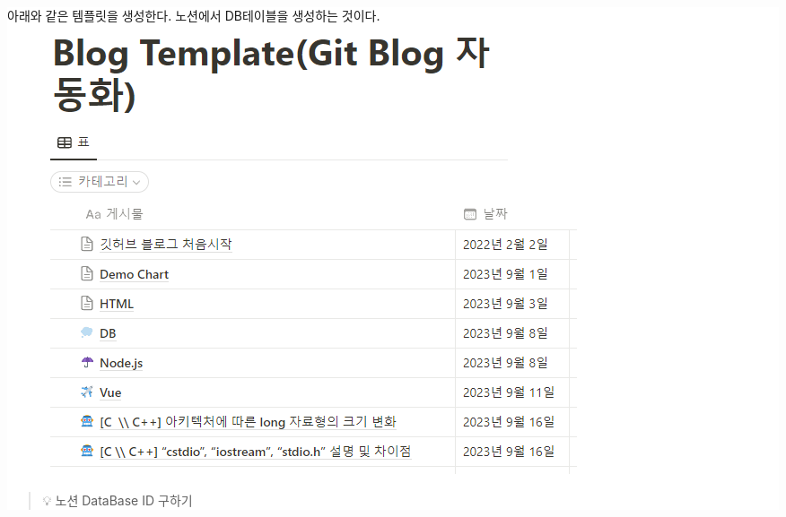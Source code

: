 
아래와 같은 템플릿을 생성한다. 노션에서 DB테이블을 생성하는 것이다.


![1](/assets/img/2024-01-06-[Notion]-노션과-깃블로그-연동하기(Jekyll-기반).md/1.png)


> 💡 노션 DataBase ID 구하기

